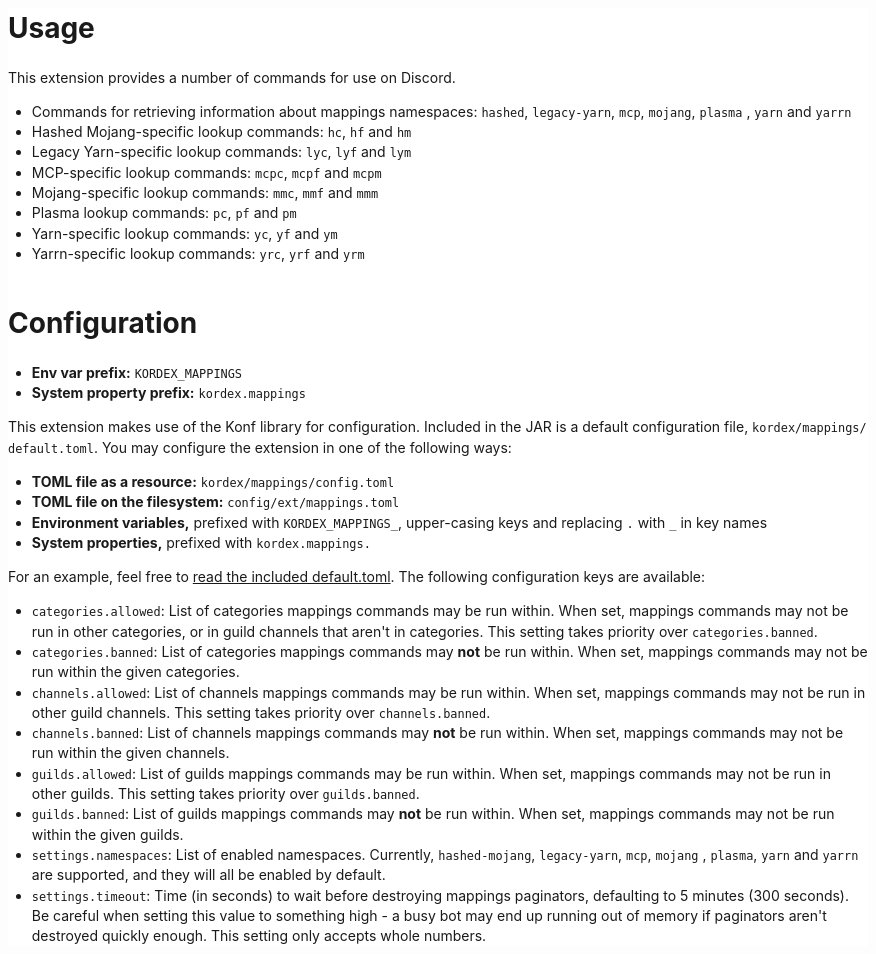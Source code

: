 # Usage

This extension provides a number of commands for use on Discord.

* Commands for retrieving information about mappings namespaces: `hashed`, `legacy-yarn`, `mcp`, `mojang`, `plasma`
  , `yarn` and `yarrn`
* Hashed Mojang-specific lookup commands: `hc`, `hf` and `hm`
* Legacy Yarn-specific lookup commands: `lyc`, `lyf` and `lym`
* MCP-specific lookup commands: `mcpc`, `mcpf` and `mcpm`
* Mojang-specific lookup commands: `mmc`, `mmf` and `mmm`
* Plasma lookup commands: `pc`, `pf` and `pm`
* Yarn-specific lookup commands: `yc`, `yf` and `ym`
* Yarrn-specific lookup commands: `yrc`, `yrf` and `yrm`

# Configuration

* **Env var prefix:** `KORDEX_MAPPINGS`
* **System property prefix:** `kordex.mappings`

This extension makes use of the Konf library for configuration. Included in the JAR is a default configuration file,
`kordex/mappings/default.toml`. You may configure the extension in one of the following ways:

* **TOML file as a resource:** `kordex/mappings/config.toml`
* **TOML file on the filesystem:** `config/ext/mappings.toml`
* **Environment variables,** prefixed with `KORDEX_MAPPINGS_`, upper-casing keys and replacing `.` with `_` in key names
* **System properties,** prefixed with `kordex.mappings.`

For an example, feel free to [read the included default.toml](src/main/resources/kordex/mappings/default.toml). The
following configuration keys are available:

* `categories.allowed`: List of categories mappings commands may be run within. When set, mappings commands may not be
  run in other categories, or in guild channels that aren't in categories. This setting takes priority over
  `categories.banned`.
* `categories.banned`: List of categories mappings commands may **not** be run within. When set, mappings commands may
  not be run within the given categories.
* `channels.allowed`: List of channels mappings commands may be run within. When set, mappings commands may not be run
  in other guild channels. This setting takes priority over `channels.banned`.
* `channels.banned`: List of channels mappings commands may **not** be run within. When set, mappings commands may not
  be run within the given channels.
* `guilds.allowed`: List of guilds mappings commands may be run within. When set, mappings commands may not be run in
  other guilds. This setting takes priority over `guilds.banned`.
* `guilds.banned`: List of guilds mappings commands may **not** be run within. When set, mappings commands may not be
  run within the given guilds.
* `settings.namespaces`: List of enabled namespaces. Currently, `hashed-mojang`, `legacy-yarn`, `mcp`, `mojang`
  , `plasma`, `yarn`
  and `yarrn` are supported, and they will all be enabled by default.
* `settings.timeout`: Time (in seconds) to wait before destroying mappings paginators, defaulting to 5 minutes (300
  seconds). Be careful when setting this value to something high - a busy bot may end up running out of memory if
  paginators aren't destroyed quickly enough. This setting only accepts whole numbers.